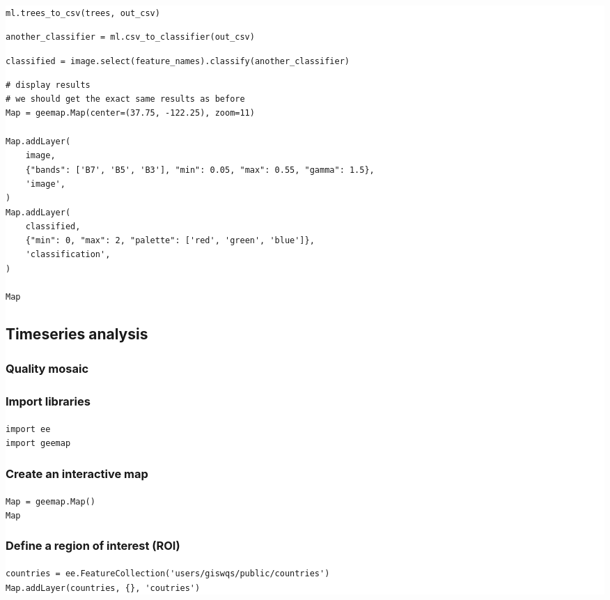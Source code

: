 ```{code-cell} ipython3
ml.trees_to_csv(trees, out_csv)
```

```{code-cell} ipython3
another_classifier = ml.csv_to_classifier(out_csv)
```

```{code-cell} ipython3
classified = image.select(feature_names).classify(another_classifier)
```

```{code-cell} ipython3
# display results
# we should get the exact same results as before
Map = geemap.Map(center=(37.75, -122.25), zoom=11)

Map.addLayer(
    image,
    {"bands": ['B7', 'B5', 'B3'], "min": 0.05, "max": 0.55, "gamma": 1.5},
    'image',
)
Map.addLayer(
    classified,
    {"min": 0, "max": 2, "palette": ['red', 'green', 'blue']},
    'classification',
)

Map
```

## Timeseries analysis

### Quality mosaic

### Import libraries

```{code-cell} ipython3
import ee
import geemap
```

### Create an interactive map

```{code-cell} ipython3
Map = geemap.Map()
Map
```

### Define a region of interest (ROI)

```{code-cell} ipython3
countries = ee.FeatureCollection('users/giswqs/public/countries')
Map.addLayer(countries, {}, 'coutries')
```
